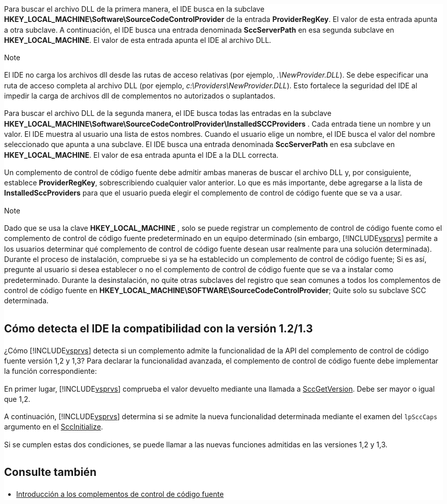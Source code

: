   Para buscar el archivo DLL de la primera manera, el IDE busca en la subclave **HKEY_LOCAL_MACHINE\Software\SourceCodeControlProvider** de la entrada **ProviderRegKey**. El valor de esta entrada apunta a otra subclave. A continuación, el IDE busca una entrada denominada **SccServerPath** en esa segunda subclave en **HKEY_LOCAL_MACHINE**. El valor de esta entrada apunta el IDE al archivo DLL.

> [!NOTE]
> El IDE no carga los archivos dll desde las rutas de acceso relativas (por ejemplo, *.\NewProvider.DLL*). Se debe especificar una ruta de acceso completa al archivo DLL (por ejemplo, *c:\Providers\NewProvider.DLL*). Esto fortalece la seguridad del IDE al impedir la carga de archivos dll de complementos no autorizados o suplantados.

 Para buscar el archivo DLL de la segunda manera, el IDE busca todas las entradas en la subclave **HKEY_LOCAL_MACHINE\Software\SourceCodeControlProvider\InstalledSCCProviders** . Cada entrada tiene un nombre y un valor. El IDE muestra al usuario una lista de estos nombres. Cuando el usuario elige un nombre, el IDE busca el valor del nombre seleccionado que apunta a una subclave. El IDE busca una entrada denominada **SccServerPath** en esa subclave en **HKEY_LOCAL_MACHINE**. El valor de esa entrada apunta el IDE a la DLL correcta.

 Un complemento de control de código fuente debe admitir ambas maneras de buscar el archivo DLL y, por consiguiente, establece **ProviderRegKey**, sobrescribiendo cualquier valor anterior. Lo que es más importante, debe agregarse a la lista de **InstalledSccProviders** para que el usuario pueda elegir el complemento de control de código fuente que se va a usar.

> [!NOTE]
> Dado que se usa la clave **HKEY_LOCAL_MACHINE** , solo se puede registrar un complemento de control de código fuente como el complemento de control de código fuente predeterminado en un equipo determinado (sin embargo, [!INCLUDE[vsprvs](../../code-quality/includes/vsprvs_md.md)] permite a los usuarios determinar qué complemento de control de código fuente desean usar realmente para una solución determinada). Durante el proceso de instalación, compruebe si ya se ha establecido un complemento de control de código fuente; Si es así, pregunte al usuario si desea establecer o no el complemento de control de código fuente que se va a instalar como predeterminado. Durante la desinstalación, no quite otras subclaves del registro que sean comunes a todos los complementos de control de código fuente en **HKEY_LOCAL_MACHINE\SOFTWARE\SourceCodeControlProvider**; Quite solo su subclave SCC determinada.

## <a name="how-the-ide-detects-version-1213-support"></a>Cómo detecta el IDE la compatibilidad con la versión 1.2/1.3
 ¿Cómo [!INCLUDE[vsprvs](../../code-quality/includes/vsprvs_md.md)] detecta si un complemento admite la funcionalidad de la API del complemento de control de código fuente versión 1,2 y 1,3? Para declarar la funcionalidad avanzada, el complemento de control de código fuente debe implementar la función correspondiente:

 En primer lugar, [!INCLUDE[vsprvs](../../code-quality/includes/vsprvs_md.md)] comprueba el valor devuelto mediante una llamada a [SccGetVersion](../../extensibility/sccgetversion-function.md). Debe ser mayor o igual que 1,2.

 A continuación, [!INCLUDE[vsprvs](../../code-quality/includes/vsprvs_md.md)] determina si se admite la nueva funcionalidad determinada mediante el examen del `lpSccCaps` argumento en el [SccInitialize](../../extensibility/sccinitialize-function.md).

 Si se cumplen estas dos condiciones, se puede llamar a las nuevas funciones admitidas en las versiones 1,2 y 1,3.

## <a name="see-also"></a>Consulte también
- [Introducción a los complementos de control de código fuente](../../extensibility/internals/getting-started-with-source-control-plug-ins.md)
